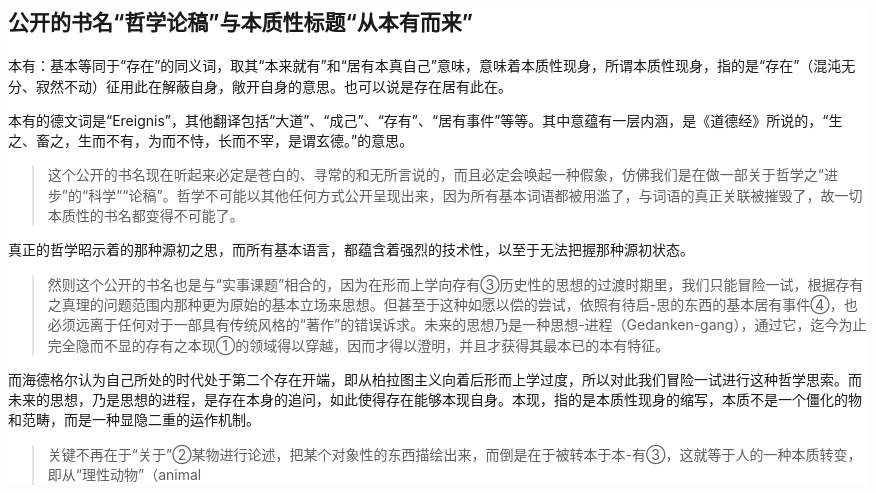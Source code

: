 <h2>公开的书名“哲学论稿”与本质性标题“从本有而来”</h2><p data-pid="BIquuZS6">本有：基本等同于“存在”的同义词，取其“本来就有”和“居有本真自己”意味，意味着本质性现身，所谓本质性现身，指的是“存在”（混沌无分、寂然不动）征用此在解蔽自身，敞开自身的意思。也可以说是存在居有此在。</p><p data-pid="MmS1oTvH">本有的德文词是“Ereignis”，其他翻译包括“大道”、“成己”、“存有”、“居有事件”等等。其中意蕴有一层内涵，是《道德经》所说的，“生之、畜之，生而不有，为而不恃，长而不宰，是谓玄德。”的意思。</p><blockquote data-pid="cJS3nEFQ">这个公开的书名现在听起来必定是苍白的、寻常的和无所言说的，而且必定会唤起一种假象，仿佛我们是在做一部关于哲学之“进步”的“科学”“论稿”。哲学不可能以其他任何方式公开呈现出来，因为所有基本词语都被用滥了，与词语的真正关联被摧毁了，故一切本质性的书名都变得不可能了。</blockquote><p data-pid="pW4emUz3">真正的哲学昭示着的那种源初之思，而所有基本语言，都蕴含着强烈的技术性，以至于无法把握那种源初状态。</p><blockquote data-pid="5D0o29zh">然则这个公开的书名也是与“实事课题”相合的，因为在形而上学向存有③历史性的思想的过渡时期里，我们只能冒险一试，根据存有之真理的问题范围内那种更为原始的基本立场来思想。但甚至于这种如愿以偿的尝试，依照有待启-思的东西的基本居有事件④，也必须远离于任何对于一部具有传统风格的“著作”的错误诉求。未来的思想乃是一种思想-进程（Gedanken-gang），通过它，迄今为止完全隐而不显的存有之本现①的领域得以穿越，因而才得以澄明，并且才获得其最本已的本有特征。</blockquote><p data-pid="9A9zCxau">而海德格尔认为自己所处的时代处于第二个存在开端，即从柏拉图主义向着后形而上学过度，所以对此我们冒险一试进行这种哲学思索。而未来的思想，乃是思想的进程，是存在本身的追问，如此使得存在能够本现自身。本现，指的是本质性现身的缩写，本质不是一个僵化的物和范畴，而是一种显隐二重的运作机制。</p><blockquote data-pid="funKODXF">关键不再在于“关于”②某物进行论述，把某个对象性的东西描绘出来，而倒是在于被转本于本-有③，这就等于人的一种本质转变，即从“理性动物”（animal